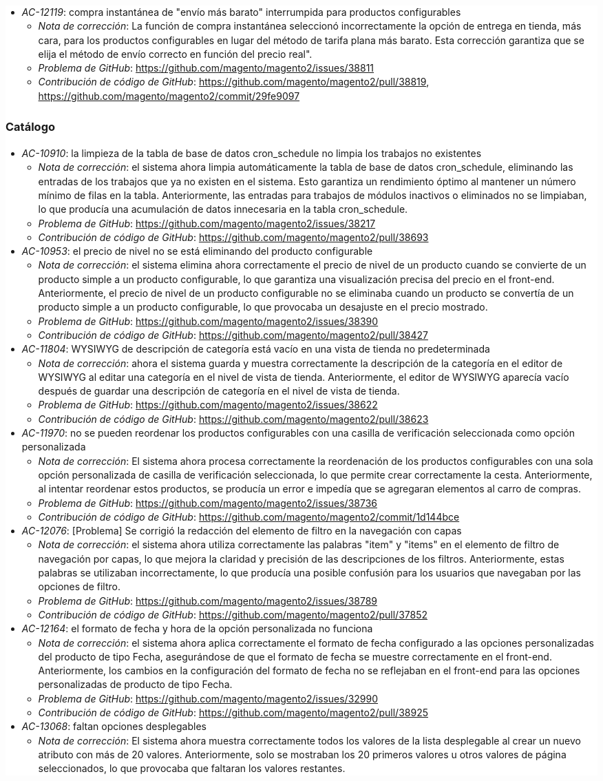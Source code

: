* _AC-12119_: compra instantánea de &quot;envío más barato&quot; interrumpida para productos configurables
   * _Nota de corrección_: La función de compra instantánea seleccionó incorrectamente la opción de entrega en tienda, más cara, para los productos configurables en lugar del método de tarifa plana más barato. Esta corrección garantiza que se elija el método de envío correcto en función del precio real&quot;.
   * _Problema de GitHub_: <https://github.com/magento/magento2/issues/38811>
   * _Contribución de código de GitHub_: <https://github.com/magento/magento2/pull/38819>, <https://github.com/magento/magento2/commit/29fe9097>

### Catálogo

* _AC-10910_: la limpieza de la tabla de base de datos cron_schedule no limpia los trabajos no existentes
   * _Nota de corrección_: el sistema ahora limpia automáticamente la tabla de base de datos cron_schedule, eliminando las entradas de los trabajos que ya no existen en el sistema. Esto garantiza un rendimiento óptimo al mantener un número mínimo de filas en la tabla. Anteriormente, las entradas para trabajos de módulos inactivos o eliminados no se limpiaban, lo que producía una acumulación de datos innecesaria en la tabla cron_schedule.
   * _Problema de GitHub_: <https://github.com/magento/magento2/issues/38217>
   * _Contribución de código de GitHub_: <https://github.com/magento/magento2/pull/38693>
* _AC-10953_: el precio de nivel no se está eliminando del producto configurable
   * _Nota de corrección_: el sistema elimina ahora correctamente el precio de nivel de un producto cuando se convierte de un producto simple a un producto configurable, lo que garantiza una visualización precisa del precio en el front-end. Anteriormente, el precio de nivel de un producto configurable no se eliminaba cuando un producto se convertía de un producto simple a un producto configurable, lo que provocaba un desajuste en el precio mostrado.
   * _Problema de GitHub_: <https://github.com/magento/magento2/issues/38390>
   * _Contribución de código de GitHub_: <https://github.com/magento/magento2/pull/38427>
* _AC-11804_: WYSIWYG de descripción de categoría está vacío en una vista de tienda no predeterminada
   * _Nota de corrección_: ahora el sistema guarda y muestra correctamente la descripción de la categoría en el editor de WYSIWYG al editar una categoría en el nivel de vista de tienda. Anteriormente, el editor de WYSIWYG aparecía vacío después de guardar una descripción de categoría en el nivel de vista de tienda.
   * _Problema de GitHub_: <https://github.com/magento/magento2/issues/38622>
   * _Contribución de código de GitHub_: <https://github.com/magento/magento2/pull/38623>
* _AC-11970_: no se pueden reordenar los productos configurables con una casilla de verificación seleccionada como opción personalizada
   * _Nota de corrección_: El sistema ahora procesa correctamente la reordenación de los productos configurables con una sola opción personalizada de casilla de verificación seleccionada, lo que permite crear correctamente la cesta. Anteriormente, al intentar reordenar estos productos, se producía un error e impedía que se agregaran elementos al carro de compras.
   * _Problema de GitHub_: <https://github.com/magento/magento2/issues/38736>
   * _Contribución de código de GitHub_: <https://github.com/magento/magento2/commit/1d144bce>
* _AC-12076_: [Problema] Se corrigió la redacción del elemento de filtro en la navegación con capas
   * _Nota de corrección_: el sistema ahora utiliza correctamente las palabras &quot;item&quot; y &quot;items&quot; en el elemento de filtro de navegación por capas, lo que mejora la claridad y precisión de las descripciones de los filtros. Anteriormente, estas palabras se utilizaban incorrectamente, lo que producía una posible confusión para los usuarios que navegaban por las opciones de filtro.
   * _Problema de GitHub_: <https://github.com/magento/magento2/issues/38789>
   * _Contribución de código de GitHub_: <https://github.com/magento/magento2/pull/37852>
* _AC-12164_: el formato de fecha y hora de la opción personalizada no funciona
   * _Nota de corrección_: el sistema ahora aplica correctamente el formato de fecha configurado a las opciones personalizadas del producto de tipo Fecha, asegurándose de que el formato de fecha se muestre correctamente en el front-end. Anteriormente, los cambios en la configuración del formato de fecha no se reflejaban en el front-end para las opciones personalizadas de producto de tipo Fecha.
   * _Problema de GitHub_: <https://github.com/magento/magento2/issues/32990>
   * _Contribución de código de GitHub_: <https://github.com/magento/magento2/pull/38925>
* _AC-13068_: faltan opciones desplegables
   * _Nota de corrección_: El sistema ahora muestra correctamente todos los valores de la lista desplegable al crear un nuevo atributo con más de 20 valores. Anteriormente, solo se mostraban los 20 primeros valores u otros valores de página seleccionados, lo que provocaba que faltaran los valores restantes.